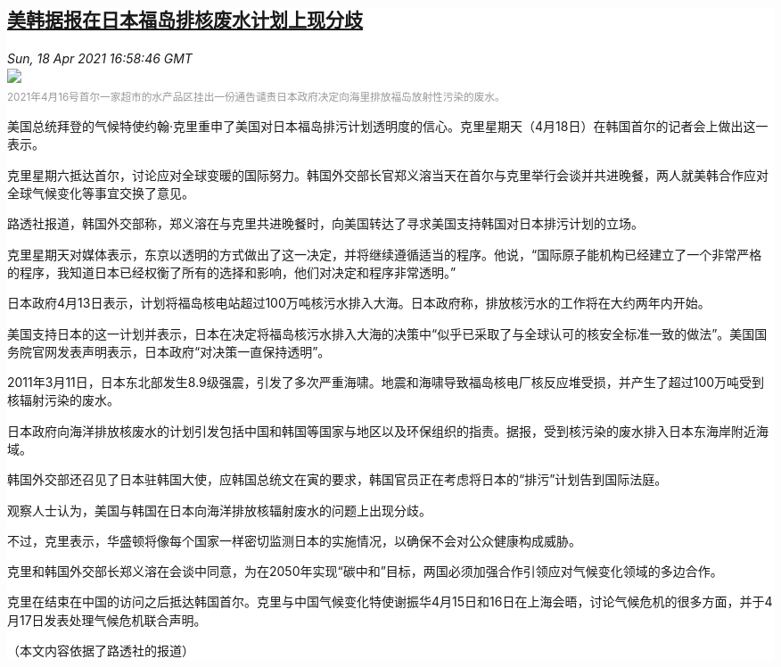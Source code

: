 
[美韩据报在日本福岛排核废水计划上现分歧](https://www.voachinese.com/a/s-korea-u-s-show-differences-over-japan-s-fukushima-plans-20210418/5857660.html)
------

<div><i>Sun, 18 Apr 2021 16:58:46 GMT</i></div><img src="https://images.weserv.nl?url=gdb.voanews.com/7690ceb9-14c1-4d66-bbee-a6b229687277_r1_s_w900.jpg" width="100%"><div><small style="color: #999;">2021年4月16号首尔一家超市的水产品区挂出一份通告谴责日本政府决定向海里排放福岛放射性污染的废水。</small></div><p>美国总统拜登的气候特使约翰·克里重申了美国对日本福岛排污计划透明度的信心。克里星期天（4月18日）在韩国首尔的记者会上做出这一表示。</p><p>克里星期六抵达首尔，讨论应对全球变暖的国际努力。韩国外交部长官郑义溶当天在首尔与克里举行会谈并共进晚餐，两人就美韩合作应对全球气候变化等事宜交换了意见。</p><p>路透社报道，韩国外交部称，郑义溶在与克里共进晚餐时，向美国转达了寻求美国支持韩国对日本排污计划的立场。</p><p>克里星期天对媒体表示，东京以透明的方式做出了这一决定，并将继续遵循适当的程序。他说，“国际原子能机构已经建立了一个非常严格的程序，我知道日本已经权衡了所有的选择和影响，他们对决定和程序非常透明。”</p><p>日本政府4月13日表示，计划将福岛核电站超过100万吨核污水排入大海。日本政府称，排放核污水的工作将在大约两年内开始。</p><p>美国支持日本的这一计划并表示，日本在决定将福岛核污水排入大海的决策中“似乎已采取了与全球认可的核安全标准一致的做法”。美国国务院官网发表声明表示，日本政府“对决策一直保持透明”。</p><p>2011年3月11日，日本东北部发生8.9级强震，引发了多次严重海啸。地震和海啸导致福岛核电厂核反应堆受损，并产生了超过100万吨受到核辐射污染的废水。</p><p>日本政府向海洋排放核废水的计划引发包括中国和韩国等国家与地区以及环保组织的指责。据报，受到核污染的废水排入日本东海岸附近海域。</p><p>韩国外交部还召见了日本驻韩国大使，应韩国总统文在寅的要求，韩国官员正在考虑将日本的“排污”计划告到国际法庭。</p><p>观察人士认为，美国与韩国在日本向海洋排放核辐射废水的问题上出现分歧。</p><p>不过，克里表示，华盛顿将像每个国家一样密切监测日本的实施情况，以确保不会对公众健康构成威胁。</p><p>克里和韩国外交部长郑义溶在会谈中同意，为在2050年实现“碳中和”目标，两国必须加强合作引领应对气候变化领域的多边合作。</p><p>克里在结束在中国的访问之后抵达韩国首尔。克里与中国气候变化特使谢振华4月15日和16日在上海会晤，讨论气候危机的很多方面，并于4月17日发表处理气候危机联合声明。</p><p>（本文内容依据了路透社的报道）</p>
